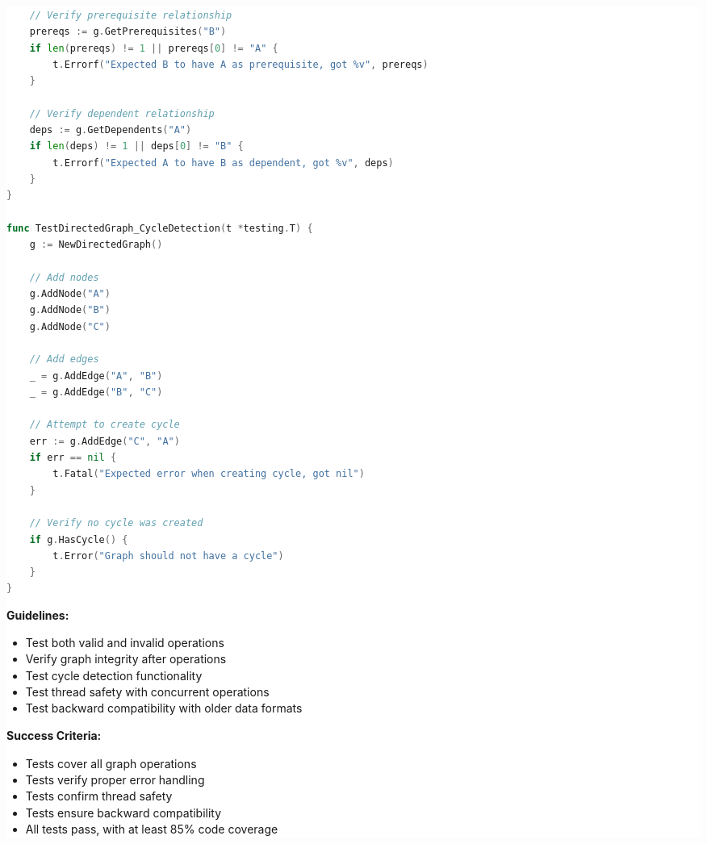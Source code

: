 ```go
    // Verify prerequisite relationship
    prereqs := g.GetPrerequisites("B")
    if len(prereqs) != 1 || prereqs[0] != "A" {
        t.Errorf("Expected B to have A as prerequisite, got %v", prereqs)
    }
    
    // Verify dependent relationship
    deps := g.GetDependents("A")
    if len(deps) != 1 || deps[0] != "B" {
        t.Errorf("Expected A to have B as dependent, got %v", deps)
    }
}

func TestDirectedGraph_CycleDetection(t *testing.T) {
    g := NewDirectedGraph()
    
    // Add nodes
    g.AddNode("A")
    g.AddNode("B")
    g.AddNode("C")
    
    // Add edges
    _ = g.AddEdge("A", "B")
    _ = g.AddEdge("B", "C")
    
    // Attempt to create cycle
    err := g.AddEdge("C", "A")
    if err == nil {
        t.Fatal("Expected error when creating cycle, got nil")
    }
    
    // Verify no cycle was created
    if g.HasCycle() {
        t.Error("Graph should not have a cycle")
    }
}
```

**Guidelines:**
- Test both valid and invalid operations
- Verify graph integrity after operations
- Test cycle detection functionality
- Test thread safety with concurrent operations
- Test backward compatibility with older data formats

**Success Criteria:**
- Tests cover all graph operations
- Tests verify proper error handling
- Tests confirm thread safety
- Tests ensure backward compatibility
- All tests pass, with at least 85% code coverage
